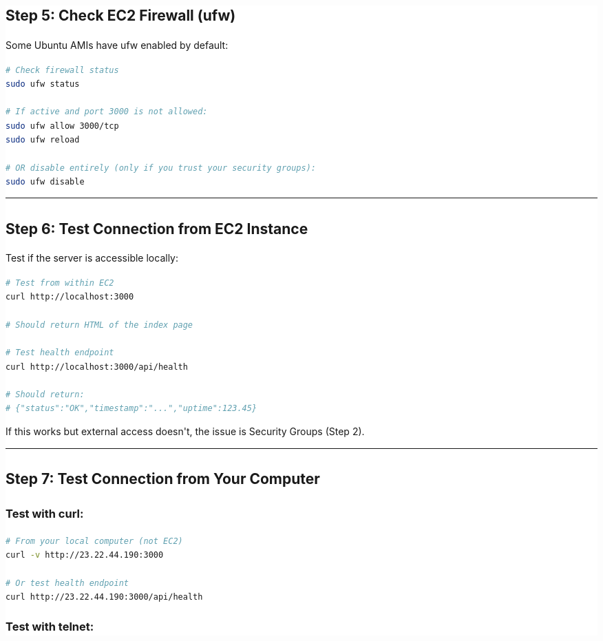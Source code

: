## Step 5: Check EC2 Firewall (ufw)

Some Ubuntu AMIs have ufw enabled by default:

```bash
# Check firewall status
sudo ufw status

# If active and port 3000 is not allowed:
sudo ufw allow 3000/tcp
sudo ufw reload

# OR disable entirely (only if you trust your security groups):
sudo ufw disable
```

---

## Step 6: Test Connection from EC2 Instance

Test if the server is accessible locally:

```bash
# Test from within EC2
curl http://localhost:3000

# Should return HTML of the index page

# Test health endpoint
curl http://localhost:3000/api/health

# Should return:
# {"status":"OK","timestamp":"...","uptime":123.45}
```

If this works but external access doesn't, the issue is Security Groups (Step 2).

---

## Step 7: Test Connection from Your Computer

### Test with curl:

```bash
# From your local computer (not EC2)
curl -v http://23.22.44.190:3000

# Or test health endpoint
curl http://23.22.44.190:3000/api/health
```

### Test with telnet:
